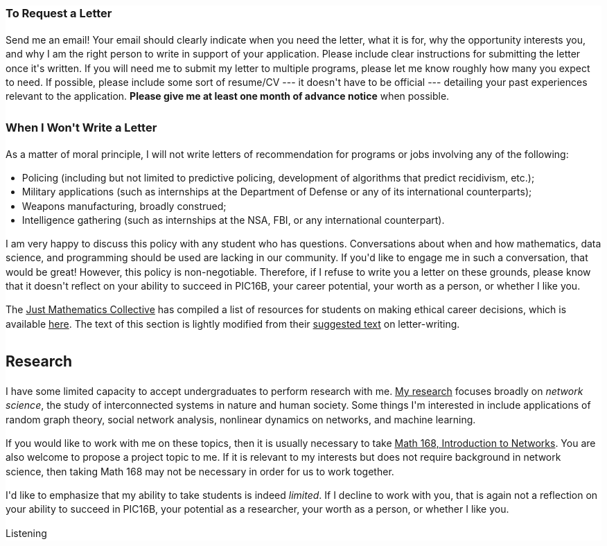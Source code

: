 ### To Request a Letter

Send me an email! Your email should clearly indicate  when you need the letter, what it is for, why the opportunity interests you, and why I am the right person to write in support of your application. Please include clear instructions for submitting the letter once it's written. If you will need me to submit my letter to multiple programs, please let me know roughly how many you expect to need. If possible, please include some sort of resume/CV --- it doesn't have to be official --- detailing your past experiences relevant to the application. **Please give me at least one month of advance notice** when possible. 

### When I Won't Write a Letter

As a matter of moral principle, I will not write letters of recommendation for programs or jobs involving any of the following:

- Policing (including but not limited to predictive policing, development of algorithms that predict recidivism, etc.);
- Military applications (such as internships at the Department of Defense or any of its international counterparts);
- Weapons manufacturing, broadly construed;
- Intelligence gathering (such as internships at the NSA, FBI, or any international counterpart).

I am very happy to discuss this policy with any student who has questions. Conversations about when and how mathematics, data science, and programming should be used are lacking in our community. If you'd like to engage me in such a conversation, that would be great! However, this policy is non-negotiable. Therefore, if I refuse to write you a letter on these grounds, please know that it doesn't reflect on your ability to succeed in PIC16B, your career potential, your worth as a person, or whether I like you. 

The [Just Mathematics Collective](https://www.justmathematicscollective.net/) has compiled a list of resources for students on making ethical career decisions, which is available [here](https://justmathematicscollective.net/career_resources.html). The text of this section is lightly modified from their [suggested text](https://www.justmathematicscollective.net/letter_writing.html) on letter-writing. 

## Research

I have some limited capacity to accept undergraduates to perform research with me. [My research](https://www.philchodrow.com/research/) focuses broadly on *network science*, the study of interconnected systems in nature and human society. Some things I'm interested in include applications of random graph theory, social network analysis, nonlinear dynamics on networks, and machine learning.  

If you would like to work with me on these topics, then it is usually necessary to take [Math 168, Introduction to Networks](https://www.registrar.ucla.edu/Academics/Course-Descriptions/Course-Details?qry=introduction%20to%20networks&funsel=1). You are also welcome to propose a project topic to me. If it is relevant to my interests but does not require background in network science, then taking Math 168 may not be necessary in order for us to work together.

I'd like to emphasize that my ability to take students is indeed *limited*. If I decline to work with you, that is again not a reflection on your ability to succeed in PIC16B, your potential as a researcher, your worth as a person, or whether I like you. 


<div class="fancy-h1"> Listening </div>

